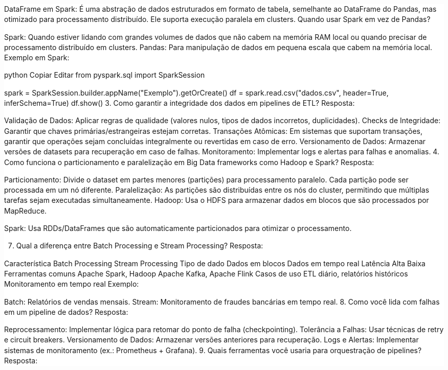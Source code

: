 DataFrame em Spark: É uma abstração de dados estruturados em formato de tabela, semelhante ao DataFrame do Pandas, mas otimizado para processamento distribuído. Ele suporta execução paralela em clusters.
Quando usar Spark em vez de Pandas?

Spark: Quando estiver lidando com grandes volumes de dados que não cabem na memória RAM local ou quando precisar de processamento distribuído em clusters.
Pandas: Para manipulação de dados em pequena escala que cabem na memória local.
Exemplo em Spark:

python
Copiar
Editar
from pyspark.sql import SparkSession

spark = SparkSession.builder.appName("Exemplo").getOrCreate()
df = spark.read.csv("dados.csv", header=True, inferSchema=True)
df.show()
3. Como garantir a integridade dos dados em pipelines de ETL?
Resposta:

Validação de Dados: Aplicar regras de qualidade (valores nulos, tipos de dados incorretos, duplicidades).
Checks de Integridade: Garantir que chaves primárias/estrangeiras estejam corretas.
Transações Atômicas: Em sistemas que suportam transações, garantir que operações sejam concluídas integralmente ou revertidas em caso de erro.
Versionamento de Dados: Armazenar versões de datasets para recuperação em caso de falhas.
Monitoramento: Implementar logs e alertas para falhas e anomalias.
4. Como funciona o particionamento e paralelização em Big Data frameworks como Hadoop e Spark?
Resposta:

Particionamento: Divide o dataset em partes menores (partições) para processamento paralelo. Cada partição pode ser processada em um nó diferente.
Paralelização: As partições são distribuídas entre os nós do cluster, permitindo que múltiplas tarefas sejam executadas simultaneamente.
Hadoop: Usa o HDFS para armazenar dados em blocos que são processados por MapReduce.

Spark: Usa RDDs/DataFrames que são automaticamente particionados para otimizar o processamento.


7. Qual a diferença entre Batch Processing e Stream Processing?
Resposta:

Característica	Batch Processing	Stream Processing
Tipo de dado	Dados em blocos	Dados em tempo real
Latência	Alta	Baixa
Ferramentas comuns	Apache Spark, Hadoop	Apache Kafka, Apache Flink
Casos de uso	ETL diário, relatórios históricos	Monitoramento em tempo real
Exemplo:

Batch: Relatórios de vendas mensais.
Stream: Monitoramento de fraudes bancárias em tempo real.
8. Como você lida com falhas em um pipeline de dados?
Resposta:

Reprocessamento: Implementar lógica para retomar do ponto de falha (checkpointing).
Tolerância a Falhas: Usar técnicas de retry e circuit breakers.
Versionamento de Dados: Armazenar versões anteriores para recuperação.
Logs e Alertas: Implementar sistemas de monitoramento (ex.: Prometheus + Grafana).
9. Quais ferramentas você usaria para orquestração de pipelines?
Resposta:
